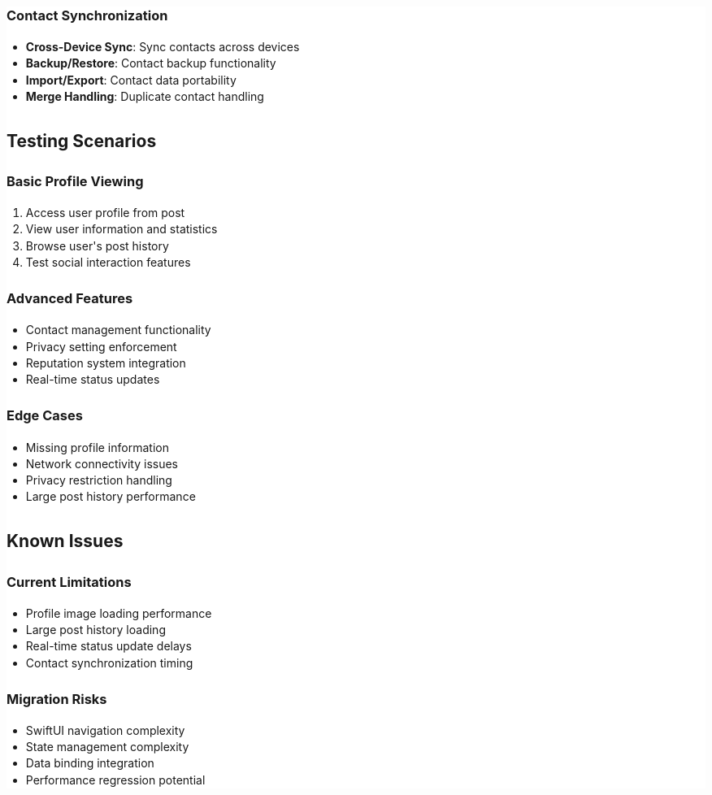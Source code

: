 ### Contact Synchronization
- **Cross-Device Sync**: Sync contacts across devices
- **Backup/Restore**: Contact backup functionality
- **Import/Export**: Contact data portability
- **Merge Handling**: Duplicate contact handling

## Testing Scenarios

### Basic Profile Viewing
1. Access user profile from post
2. View user information and statistics
3. Browse user's post history
4. Test social interaction features

### Advanced Features
- Contact management functionality
- Privacy setting enforcement
- Reputation system integration
- Real-time status updates

### Edge Cases
- Missing profile information
- Network connectivity issues
- Privacy restriction handling
- Large post history performance

## Known Issues

### Current Limitations
- Profile image loading performance
- Large post history loading
- Real-time status update delays
- Contact synchronization timing

### Migration Risks
- SwiftUI navigation complexity
- State management complexity
- Data binding integration
- Performance regression potential
